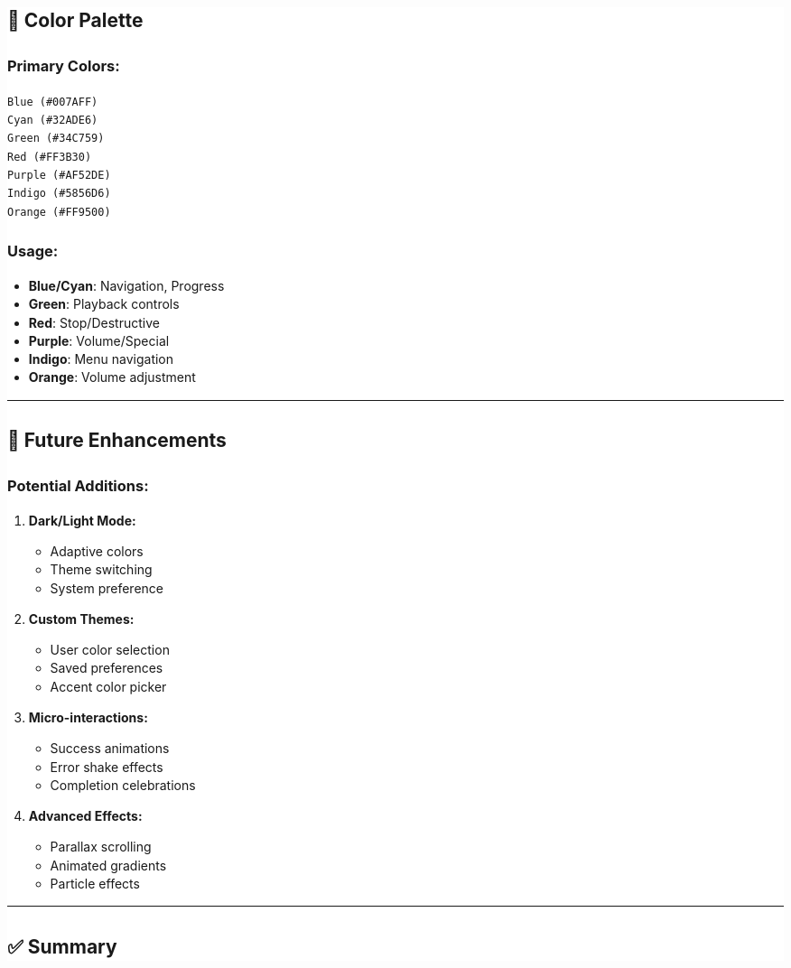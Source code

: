 ## 🎨 Color Palette

### **Primary Colors:**
```
Blue (#007AFF)
Cyan (#32ADE6)
Green (#34C759)
Red (#FF3B30)
Purple (#AF52DE)
Indigo (#5856D6)
Orange (#FF9500)
```

### **Usage:**
- **Blue/Cyan**: Navigation, Progress
- **Green**: Playback controls
- **Red**: Stop/Destructive
- **Purple**: Volume/Special
- **Indigo**: Menu navigation
- **Orange**: Volume adjustment

---

## 🔮 Future Enhancements

### **Potential Additions:**

1. **Dark/Light Mode:**
   - Adaptive colors
   - Theme switching
   - System preference

2. **Custom Themes:**
   - User color selection
   - Saved preferences
   - Accent color picker

3. **Micro-interactions:**
   - Success animations
   - Error shake effects
   - Completion celebrations

4. **Advanced Effects:**
   - Parallax scrolling
   - Animated gradients
   - Particle effects

---

## ✅ Summary

